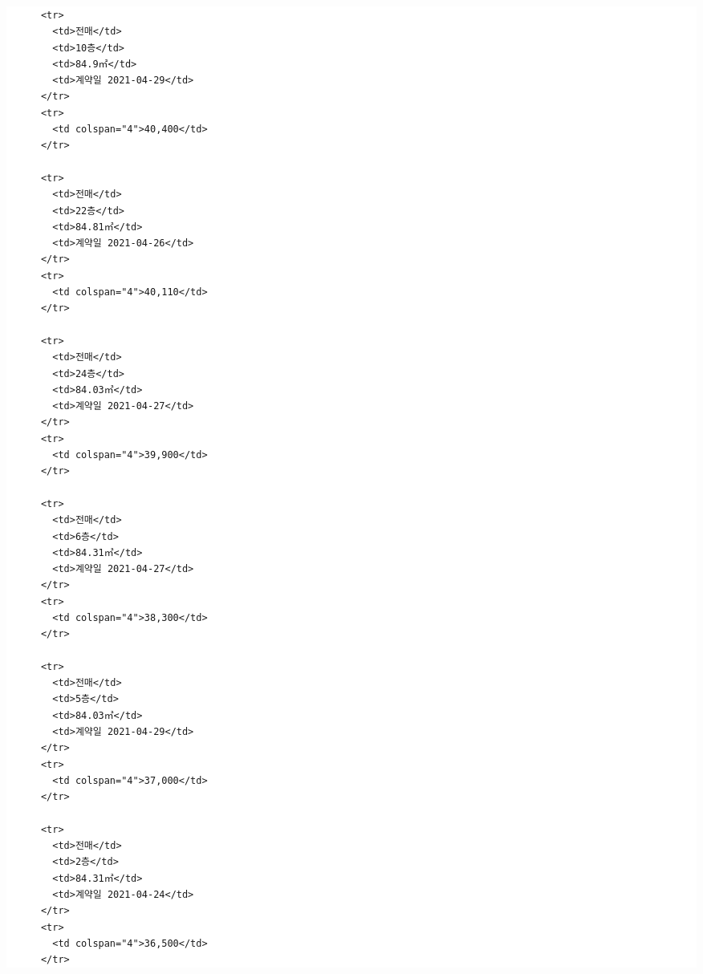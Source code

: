           <tr>
            <td>전매</td>
            <td>10층</td>
            <td>84.9㎡</td>
            <td>계약일 2021-04-29</td>
          </tr>
          <tr>
            <td colspan="4">40,400</td>
          </tr>
    
          <tr>
            <td>전매</td>
            <td>22층</td>
            <td>84.81㎡</td>
            <td>계약일 2021-04-26</td>
          </tr>
          <tr>
            <td colspan="4">40,110</td>
          </tr>
    
          <tr>
            <td>전매</td>
            <td>24층</td>
            <td>84.03㎡</td>
            <td>계약일 2021-04-27</td>
          </tr>
          <tr>
            <td colspan="4">39,900</td>
          </tr>
    
          <tr>
            <td>전매</td>
            <td>6층</td>
            <td>84.31㎡</td>
            <td>계약일 2021-04-27</td>
          </tr>
          <tr>
            <td colspan="4">38,300</td>
          </tr>
    
          <tr>
            <td>전매</td>
            <td>5층</td>
            <td>84.03㎡</td>
            <td>계약일 2021-04-29</td>
          </tr>
          <tr>
            <td colspan="4">37,000</td>
          </tr>
    
          <tr>
            <td>전매</td>
            <td>2층</td>
            <td>84.31㎡</td>
            <td>계약일 2021-04-24</td>
          </tr>
          <tr>
            <td colspan="4">36,500</td>
          </tr>
    